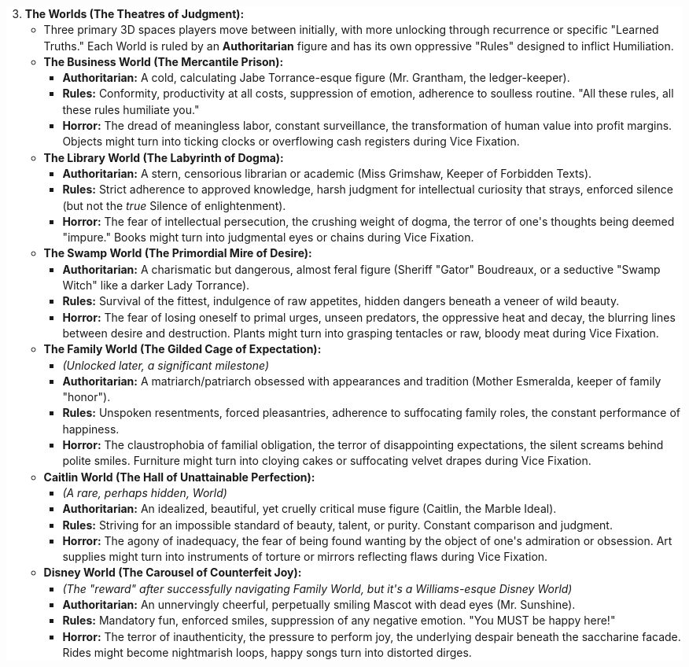 3.  **The Worlds (The Theatres of Judgment):**
    *   Three primary 3D spaces players move between initially, with more unlocking through recurrence or specific "Learned Truths." Each World is ruled by an **Authoritarian** figure and has its own oppressive "Rules" designed to inflict Humiliation.
    *   **The Business World (The Mercantile Prison):**
        *   **Authoritarian:** A cold, calculating Jabe Torrance-esque figure (Mr. Grantham, the ledger-keeper).
        *   **Rules:** Conformity, productivity at all costs, suppression of emotion, adherence to soulless routine. "All these rules, all these rules humiliate you."
        *   **Horror:** The dread of meaningless labor, constant surveillance, the transformation of human value into profit margins. Objects might turn into ticking clocks or overflowing cash registers during Vice Fixation.
    *   **The Library World (The Labyrinth of Dogma):**
        *   **Authoritarian:** A stern, censorious librarian or academic (Miss Grimshaw, Keeper of Forbidden Texts).
        *   **Rules:** Strict adherence to approved knowledge, harsh judgment for intellectual curiosity that strays, enforced silence (but not the *true* Silence of enlightenment).
        *   **Horror:** The fear of intellectual persecution, the crushing weight of dogma, the terror of one's thoughts being deemed "impure." Books might turn into judgmental eyes or chains during Vice Fixation.
    *   **The Swamp World (The Primordial Mire of Desire):**
        *   **Authoritarian:** A charismatic but dangerous, almost feral figure (Sheriff "Gator" Boudreaux, or a seductive "Swamp Witch" like a darker Lady Torrance).
        *   **Rules:** Survival of the fittest, indulgence of raw appetites, hidden dangers beneath a veneer of wild beauty.
        *   **Horror:** The fear of losing oneself to primal urges, unseen predators, the oppressive heat and decay, the blurring lines between desire and destruction. Plants might turn into grasping tentacles or raw, bloody meat during Vice Fixation.
    *   **The Family World (The Gilded Cage of Expectation):**
        *   *(Unlocked later, a significant milestone)*
        *   **Authoritarian:** A matriarch/patriarch obsessed with appearances and tradition (Mother Esmeralda, keeper of family "honor").
        *   **Rules:** Unspoken resentments, forced pleasantries, adherence to suffocating family roles, the constant performance of happiness.
        *   **Horror:** The claustrophobia of familial obligation, the terror of disappointing expectations, the silent screams behind polite smiles. Furniture might turn into cloying cakes or suffocating velvet drapes during Vice Fixation.
    *   **Caitlin World (The Hall of Unattainable Perfection):**
        *   *(A rare, perhaps hidden, World)*
        *   **Authoritarian:** An idealized, beautiful, yet cruelly critical muse figure (Caitlin, the Marble Ideal).
        *   **Rules:** Striving for an impossible standard of beauty, talent, or purity. Constant comparison and judgment.
        *   **Horror:** The agony of inadequacy, the fear of being found wanting by the object of one's admiration or obsession. Art supplies might turn into instruments of torture or mirrors reflecting flaws during Vice Fixation.
    *   **Disney World (The Carousel of Counterfeit Joy):**
        *   *(The "reward" after successfully navigating Family World, but it's a Williams-esque Disney World)*
        *   **Authoritarian:** An unnervingly cheerful, perpetually smiling Mascot with dead eyes (Mr. Sunshine).
        *   **Rules:** Mandatory fun, enforced smiles, suppression of any negative emotion. "You MUST be happy here!"
        *   **Horror:** The terror of inauthenticity, the pressure to perform joy, the underlying despair beneath the saccharine facade. Rides might become nightmarish loops, happy songs turn into distorted dirges.
